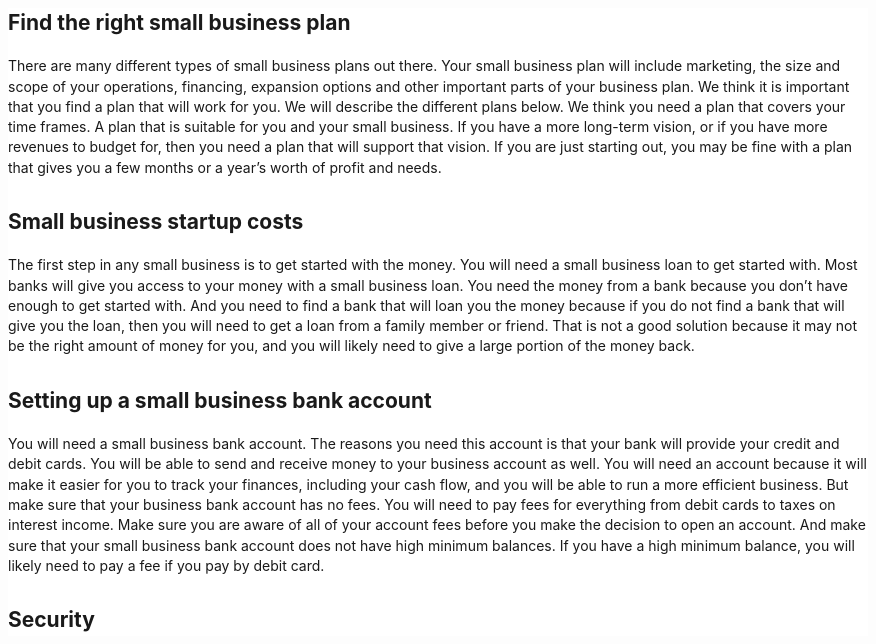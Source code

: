 



## Find the right small business plan





There are many different types of small business plans out there. Your small business plan will include marketing, the size and scope of your operations, financing, expansion options and other important parts of your business plan. We think it is important that you find a plan that will work for you. We will describe the different plans below. We think you need a plan that covers your time frames. A plan that is suitable for you and your small business. If you have a more long-term vision, or if you have more revenues to budget for, then you need a plan that will support that vision. If you are just starting out, you may be fine with a plan that gives you a few months or a year’s worth of profit and needs.





## Small business startup costs





The first step in any small business is to get started with the money. You will need a small business loan to get started with. Most banks will give you access to your money with a small business loan. You need the money from a bank because you don’t have enough to get started with. And you need to find a bank that will loan you the money because if you do not find a bank that will give you the loan, then you will need to get a loan from a family member or friend. That is not a good solution because it may not be the right amount of money for you, and you will likely need to give a large portion of the money back.





## Setting up a small business bank account





You will need a small business bank account. The reasons you need this account is that your bank will provide your credit and debit cards. You will be able to send and receive money to your business account as well. You will need an account because it will make it easier for you to track your finances, including your cash flow, and you will be able to run a more efficient business. But make sure that your business bank account has no fees. You will need to pay fees for everything from debit cards to taxes on interest income. Make sure you are aware of all of your account fees before you make the decision to open an account. And make sure that your small business bank account does not have high minimum balances. If you have a high minimum balance, you will likely need to pay a fee if you pay by debit card.





## Security
